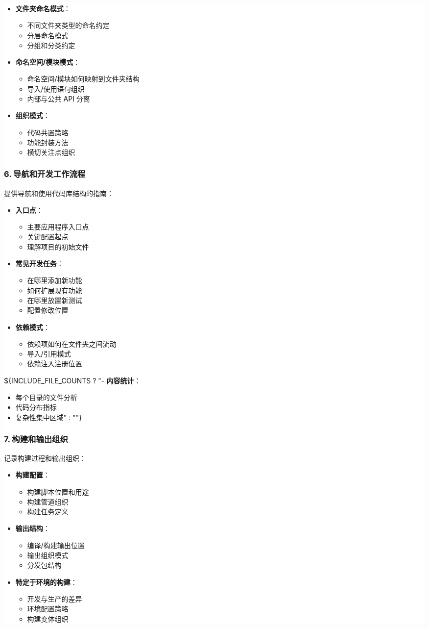 - **文件夹命名模式**：
  - 不同文件夹类型的命名约定
  - 分层命名模式
  - 分组和分类约定
  
- **命名空间/模块模式**：
  - 命名空间/模块如何映射到文件夹结构
  - 导入/使用语句组织
  - 内部与公共 API 分离

- **组织模式**：
  - 代码共置策略
  - 功能封装方法
  - 横切关注点组织

### 6. 导航和开发工作流程
提供导航和使用代码库结构的指南：

- **入口点**：
  - 主要应用程序入口点
  - 关键配置起点
  - 理解项目的初始文件

- **常见开发任务**：
  - 在哪里添加新功能
  - 如何扩展现有功能
  - 在哪里放置新测试
  - 配置修改位置
  
- **依赖模式**：
  - 依赖项如何在文件夹之间流动
  - 导入/引用模式
  - 依赖注入注册位置

${INCLUDE_FILE_COUNTS ? 
"- **内容统计**：
  - 每个目录的文件分析
  - 代码分布指标
  - 复杂性集中区域" : ""}

### 7. 构建和输出组织
记录构建过程和输出组织：

- **构建配置**：
  - 构建脚本位置和用途
  - 构建管道组织
  - 构建任务定义
  
- **输出结构**：
  - 编译/构建输出位置
  - 输出组织模式
  - 分发包结构
  
- **特定于环境的构建**：
  - 开发与生产的差异
  - 环境配置策略
  - 构建变体组织

